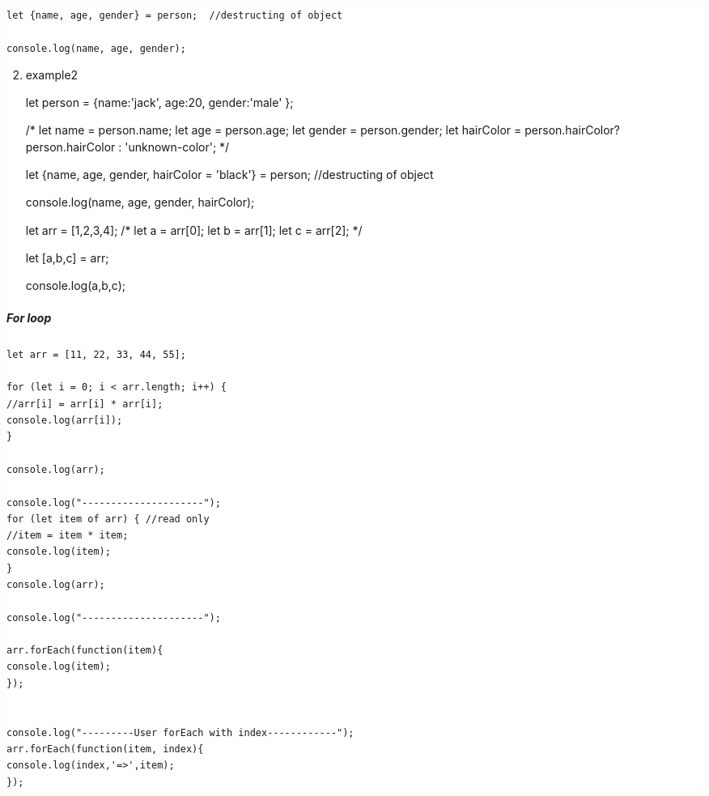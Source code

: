     let {name, age, gender} = person;  //destructing of object

    console.log(name, age, gender);

2. example2

    let person = {name:'jack', age:20, gender:'male' };

    /*
    let name = person.name;
    let age = person.age;
    let gender = person.gender;
    let hairColor = person.hairColor? person.hairColor : 'unknown-color';
    */



    let {name, age, gender, hairColor = 'black'} = person;  //destructing of object

    console.log(name, age, gender, hairColor);

    let arr = [1,2,3,4];
    /*
    let a = arr[0];
    let b = arr[1];
    let c = arr[2];
    */

    let [a,b,c] = arr;

    console.log(a,b,c);

##### For loop
    let arr = [11, 22, 33, 44, 55];

    for (let i = 0; i < arr.length; i++) {
    //arr[i] = arr[i] * arr[i];
    console.log(arr[i]);
    }

    console.log(arr);

    console.log("---------------------");
    for (let item of arr) { //read only
    //item = item * item;
    console.log(item);
    }
    console.log(arr);

    console.log("---------------------");

    arr.forEach(function(item){
    console.log(item);
    });


    console.log("---------User forEach with index------------");
    arr.forEach(function(item, index){
    console.log(index,'=>',item);
    });
